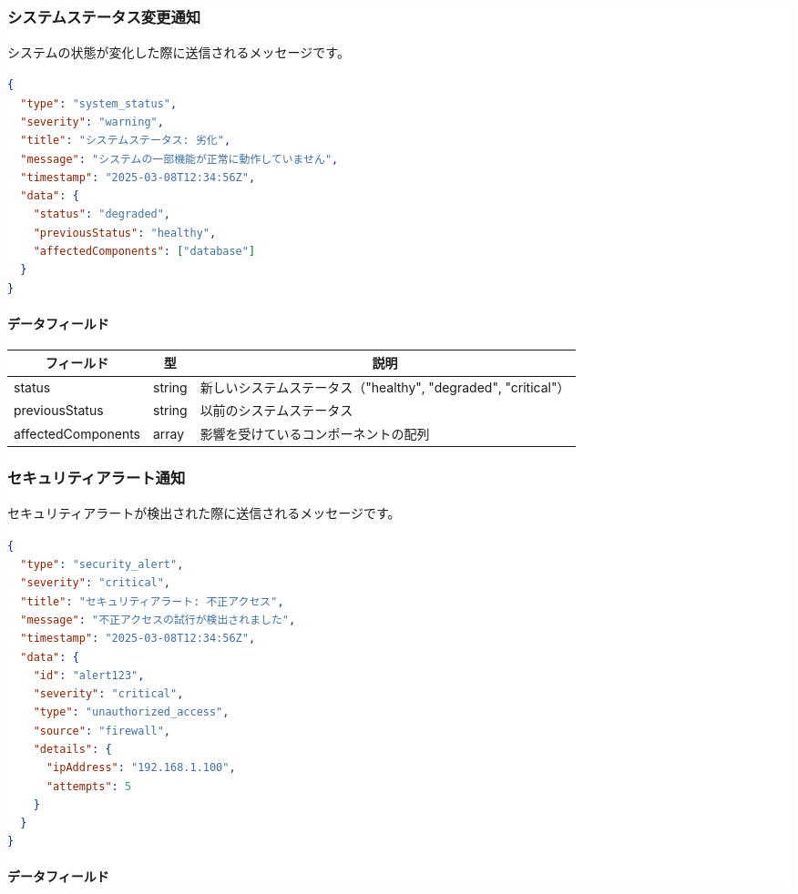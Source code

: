 ### システムステータス変更通知

システムの状態が変化した際に送信されるメッセージです。

```json
{
  "type": "system_status",
  "severity": "warning",
  "title": "システムステータス: 劣化",
  "message": "システムの一部機能が正常に動作していません",
  "timestamp": "2025-03-08T12:34:56Z",
  "data": {
    "status": "degraded",
    "previousStatus": "healthy",
    "affectedComponents": ["database"]
  }
}
```

#### データフィールド

| フィールド | 型 | 説明 |
|-----------|-----|------|
| status | string | 新しいシステムステータス（"healthy", "degraded", "critical"） |
| previousStatus | string | 以前のシステムステータス |
| affectedComponents | array | 影響を受けているコンポーネントの配列 |

### セキュリティアラート通知

セキュリティアラートが検出された際に送信されるメッセージです。

```json
{
  "type": "security_alert",
  "severity": "critical",
  "title": "セキュリティアラート: 不正アクセス",
  "message": "不正アクセスの試行が検出されました",
  "timestamp": "2025-03-08T12:34:56Z",
  "data": {
    "id": "alert123",
    "severity": "critical",
    "type": "unauthorized_access",
    "source": "firewall",
    "details": {
      "ipAddress": "192.168.1.100",
      "attempts": 5
    }
  }
}
```

#### データフィールド
